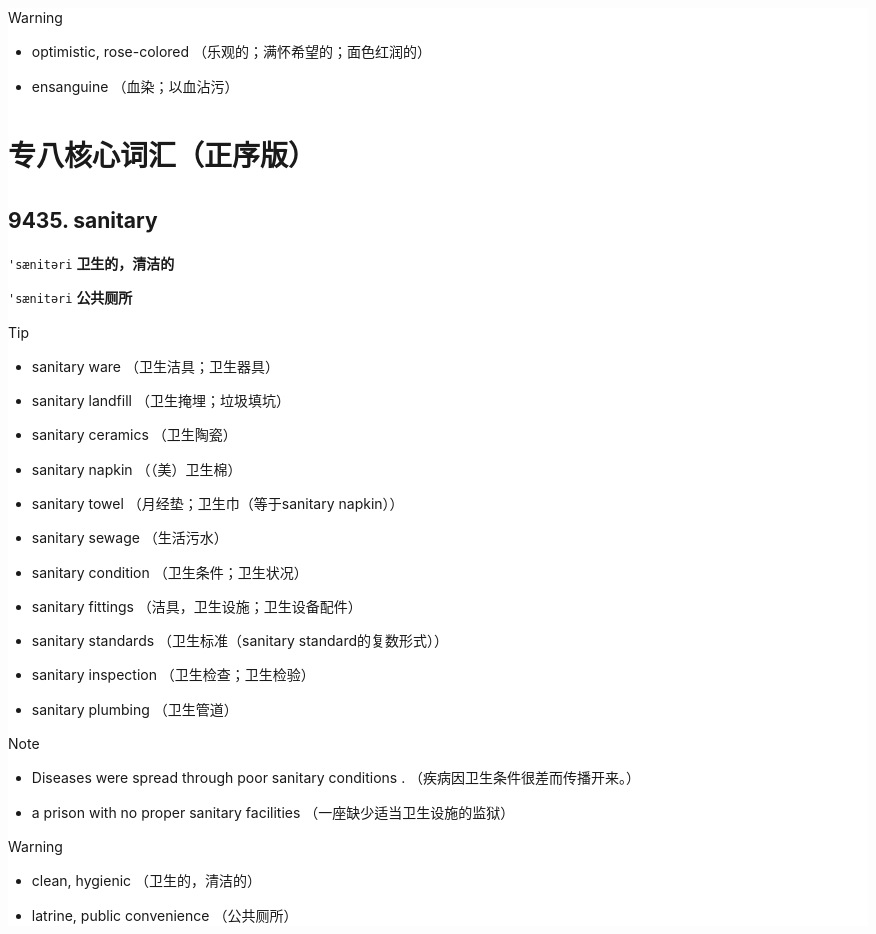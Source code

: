 > [!WARNING]
>
> - optimistic, rose-colored （乐观的；满怀希望的；面色红润的）
>
> - ensanguine （血染；以血沾污）
>

# 专八核心词汇（正序版）

## 9435. sanitary

`'sænitəri`  **卫生的，清洁的**

`'sænitəri`  **公共厕所**

> [!TIP]
>
> - sanitary ware （卫生洁具；卫生器具）
>
> - sanitary landfill （卫生掩埋；垃圾填坑）
>
> - sanitary ceramics （卫生陶瓷）
>
> - sanitary napkin （（美）卫生棉）
>
> - sanitary towel （月经垫；卫生巾（等于sanitary napkin））
>
> - sanitary sewage （生活污水）
>
> - sanitary condition （卫生条件；卫生状况）
>
> - sanitary fittings （洁具，卫生设施；卫生设备配件）
>
> - sanitary standards （卫生标准（sanitary standard的复数形式））
>
> - sanitary inspection （卫生检查；卫生检验）
>
> - sanitary plumbing （卫生管道）
>

> [!NOTE]
>
> - Diseases were spread through poor sanitary conditions . （疾病因卫生条件很差而传播开来。）
>
> - a prison with no proper sanitary facilities （一座缺少适当卫生设施的监狱）
>

> [!WARNING]
>
> - clean, hygienic （卫生的，清洁的）
>
> - latrine, public convenience （公共厕所）
>
